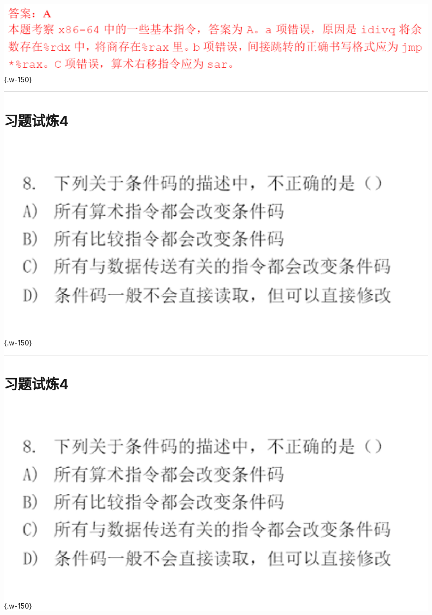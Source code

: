![image-20240925091904176](./res/image/slides.assets/image-20240925091904176.png){.w-150}

---

# 习题试炼4

![image-20240925101437982](./res/image/slides.assets/image-20240925101437982.png){.w-150}



---

# 习题试炼4

![image-20240925101437982](./res/image/slides.assets/image-20240925101437982.png){.w-150}
